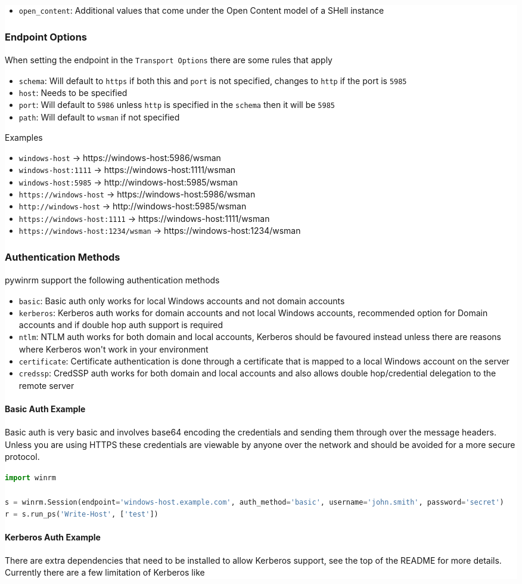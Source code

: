 * `open_content`: Additional values that come under the Open Content model of a SHell instance


### Endpoint Options

When setting the endpoint in the `Transport Options` there are some rules that apply

* `schema`: Will default to `https` if both this and `port` is not specified, changes to `http` if the port is `5985`
* `host`: Needs to be specified
* `port`: Will default to `5986` unless `http` is specified in the `schema` then it will be `5985`
* `path`: Will default to `wsman` if not specified

Examples

* `windows-host` -> https://windows-host:5986/wsman
* `windows-host:1111` -> https://windows-host:1111/wsman
* `windows-host:5985` -> http://windows-host:5985/wsman
* `https://windows-host` -> https://windows-host:5986/wsman
* `http://windows-host` -> http://windows-host:5985/wsman
* `https://windows-host:1111` -> https://windows-host:1111/wsman
* `https://windows-host:1234/wsman` -> https://windows-host:1234/wsman

### Authentication Methods

pywinrm support the following authentication methods

* `basic`: Basic auth only works for local Windows accounts and not domain accounts
* `kerberos`: Kerberos auth works for domain accounts and not local Windows accounts, recommended option for Domain accounts and if double hop auth support is required
* `ntlm`: NTLM auth works for both domain and local accounts, Kerberos should be favoured instead unless there are reasons where Kerberos won't work in your environment
* `certificate`: Certificate authentication is done through a certificate that is mapped to a local Windows account on the server
* `credssp`: CredSSP auth works for both domain and local accounts and also allows double hop/credential delegation to the remote server

#### Basic Auth Example

Basic auth is very basic and involves base64 encoding the credentials and sending them through over the message headers. Unless you are using HTTPS these credentials are viewable by anyone over the network and should be avoided for a more secure protocol.

```python
import winrm

s = winrm.Session(endpoint='windows-host.example.com', auth_method='basic', username='john.smith', password='secret')
r = s.run_ps('Write-Host', ['test'])
```

#### Kerberos Auth Example

There are extra dependencies that need to be installed to allow Kerberos support, see the top of the README for more details. Currently there are a few limitation of Kerberos like
